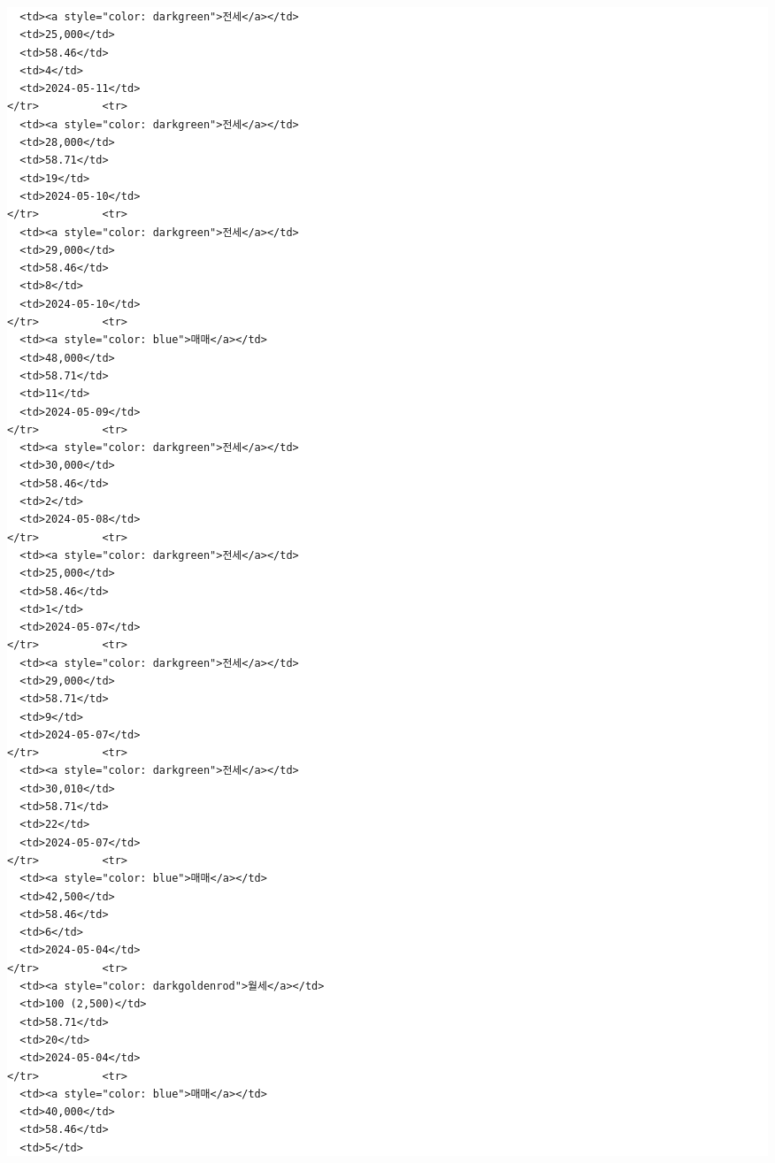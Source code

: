       <td><a style="color: darkgreen">전세</a></td>
      <td>25,000</td>
      <td>58.46</td>
      <td>4</td>
      <td>2024-05-11</td>
    </tr>          <tr>
      <td><a style="color: darkgreen">전세</a></td>
      <td>28,000</td>
      <td>58.71</td>
      <td>19</td>
      <td>2024-05-10</td>
    </tr>          <tr>
      <td><a style="color: darkgreen">전세</a></td>
      <td>29,000</td>
      <td>58.46</td>
      <td>8</td>
      <td>2024-05-10</td>
    </tr>          <tr>
      <td><a style="color: blue">매매</a></td>
      <td>48,000</td>
      <td>58.71</td>
      <td>11</td>
      <td>2024-05-09</td>
    </tr>          <tr>
      <td><a style="color: darkgreen">전세</a></td>
      <td>30,000</td>
      <td>58.46</td>
      <td>2</td>
      <td>2024-05-08</td>
    </tr>          <tr>
      <td><a style="color: darkgreen">전세</a></td>
      <td>25,000</td>
      <td>58.46</td>
      <td>1</td>
      <td>2024-05-07</td>
    </tr>          <tr>
      <td><a style="color: darkgreen">전세</a></td>
      <td>29,000</td>
      <td>58.71</td>
      <td>9</td>
      <td>2024-05-07</td>
    </tr>          <tr>
      <td><a style="color: darkgreen">전세</a></td>
      <td>30,010</td>
      <td>58.71</td>
      <td>22</td>
      <td>2024-05-07</td>
    </tr>          <tr>
      <td><a style="color: blue">매매</a></td>
      <td>42,500</td>
      <td>58.46</td>
      <td>6</td>
      <td>2024-05-04</td>
    </tr>          <tr>
      <td><a style="color: darkgoldenrod">월세</a></td>
      <td>100 (2,500)</td>
      <td>58.71</td>
      <td>20</td>
      <td>2024-05-04</td>
    </tr>          <tr>
      <td><a style="color: blue">매매</a></td>
      <td>40,000</td>
      <td>58.46</td>
      <td>5</td>